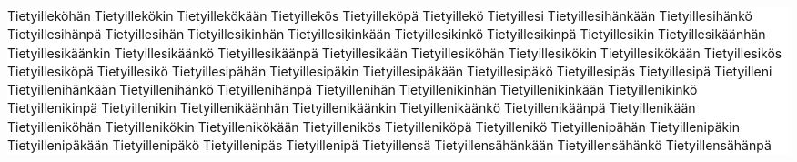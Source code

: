 Tietyilleköhän
Tietyillekökin
Tietyillekökään
Tietyillekös
Tietyilleköpä
Tietyillekö
Tietyillesi
Tietyillesihänkään
Tietyillesihänkö
Tietyillesihänpä
Tietyillesihän
Tietyillesikinhän
Tietyillesikinkään
Tietyillesikinkö
Tietyillesikinpä
Tietyillesikin
Tietyillesikäänhän
Tietyillesikäänkin
Tietyillesikäänkö
Tietyillesikäänpä
Tietyillesikään
Tietyillesiköhän
Tietyillesikökin
Tietyillesikökään
Tietyillesikös
Tietyillesiköpä
Tietyillesikö
Tietyillesipähän
Tietyillesipäkin
Tietyillesipäkään
Tietyillesipäkö
Tietyillesipäs
Tietyillesipä
Tietyilleni
Tietyillenihänkään
Tietyillenihänkö
Tietyillenihänpä
Tietyillenihän
Tietyillenikinhän
Tietyillenikinkään
Tietyillenikinkö
Tietyillenikinpä
Tietyillenikin
Tietyillenikäänhän
Tietyillenikäänkin
Tietyillenikäänkö
Tietyillenikäänpä
Tietyillenikään
Tietyilleniköhän
Tietyillenikökin
Tietyillenikökään
Tietyillenikös
Tietyilleniköpä
Tietyillenikö
Tietyillenipähän
Tietyillenipäkin
Tietyillenipäkään
Tietyillenipäkö
Tietyillenipäs
Tietyillenipä
Tietyillensä
Tietyillensähänkään
Tietyillensähänkö
Tietyillensähänpä